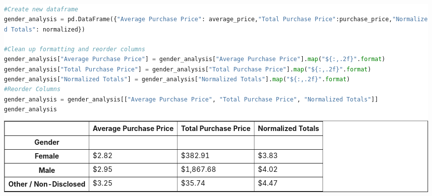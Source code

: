 ```python
#Create new dataframe
gender_analysis = pd.DataFrame({"Average Purchase Price": average_price,"Total Purchase Price":purchase_price,"Normalized Totals": normalized})

#Clean up formatting and reorder columns
gender_analysis["Average Purchase Price"] = gender_analysis["Average Purchase Price"].map("${:,.2f}".format) 
gender_analysis["Total Purchase Price"] = gender_analysis["Total Purchase Price"].map("${:,.2f}".format) 
gender_analysis["Normalized Totals"] = gender_analysis["Normalized Totals"].map("${:,.2f}".format) 
#Reorder Columns
gender_analysis = gender_analysis[["Average Purchase Price", "Total Purchase Price", "Normalized Totals"]]
gender_analysis
```




<div>
<style>
    .dataframe thead tr:only-child th {
        text-align: right;
    }

    .dataframe thead th {
        text-align: left;
    }

    .dataframe tbody tr th {
        vertical-align: top;
    }
</style>
<table border="1" class="dataframe">
  <thead>
    <tr style="text-align: right;">
      <th></th>
      <th>Average Purchase Price</th>
      <th>Total Purchase Price</th>
      <th>Normalized Totals</th>
    </tr>
    <tr>
      <th>Gender</th>
      <th></th>
      <th></th>
      <th></th>
    </tr>
  </thead>
  <tbody>
    <tr>
      <th>Female</th>
      <td>$2.82</td>
      <td>$382.91</td>
      <td>$3.83</td>
    </tr>
    <tr>
      <th>Male</th>
      <td>$2.95</td>
      <td>$1,867.68</td>
      <td>$4.02</td>
    </tr>
    <tr>
      <th>Other / Non-Disclosed</th>
      <td>$3.25</td>
      <td>$35.74</td>
      <td>$4.47</td>